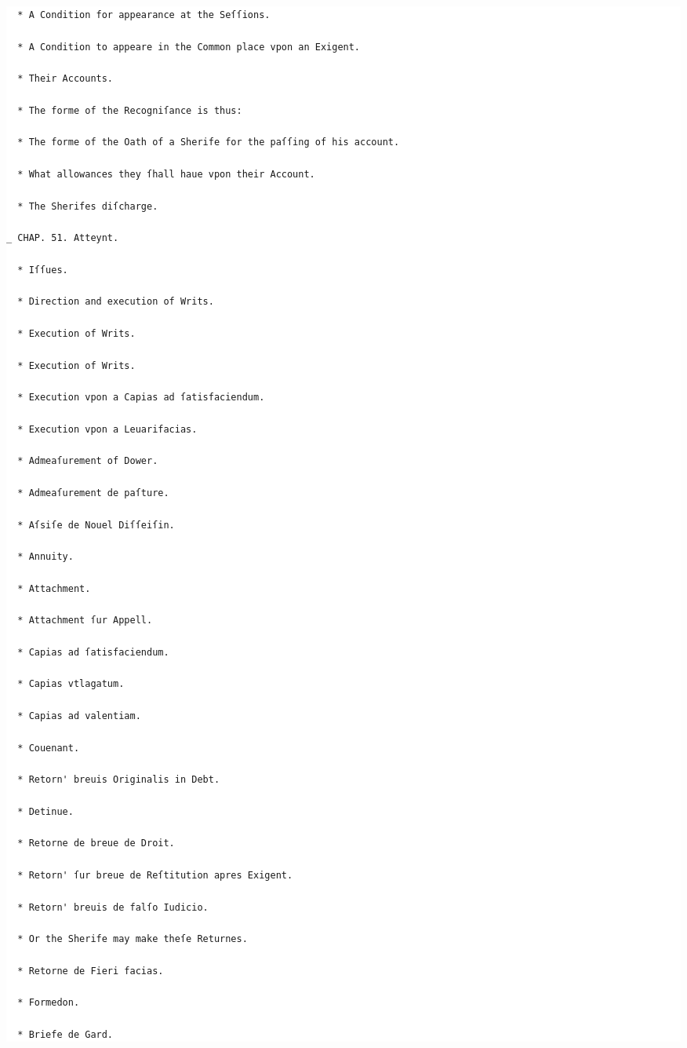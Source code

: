       * A Condition for appearance at the Seſſions.

      * A Condition to appeare in the Common place vpon an Exigent.

      * Their Accounts.

      * The forme of the Recogniſance is thus:

      * The forme of the Oath of a Sherife for the paſſing of his account.

      * What allowances they ſhall haue vpon their Account.

      * The Sherifes diſcharge.

    _ CHAP. 51. Atteynt.

      * Iſſues.

      * Direction and execution of Writs.

      * Execution of Writs.

      * Execution of Writs.

      * Execution vpon a Capias ad ſatisfaciendum.

      * Execution vpon a Leuarifacias.

      * Admeaſurement of Dower.

      * Admeaſurement de paſture.

      * Aſsiſe de Nouel Diſſeiſin.

      * Annuity.

      * Attachment.

      * Attachment ſur Appell.

      * Capias ad ſatisfaciendum.

      * Capias vtlagatum.

      * Capias ad valentiam.

      * Couenant.

      * Retorn' breuis Originalis in Debt.

      * Detinue.

      * Retorne de breue de Droit.

      * Retorn' ſur breue de Reſtitution apres Exigent.

      * Retorn' breuis de falſo Iudicio.

      * Or the Sherife may make theſe Returnes.

      * Retorne de Fieri facias.

      * Formedon.

      * Briefe de Gard.
